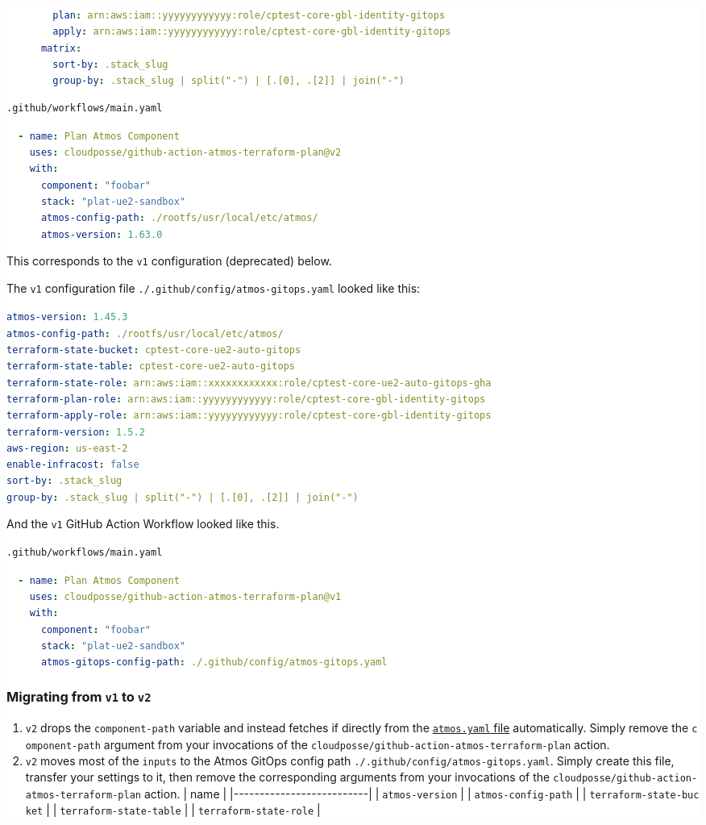```yaml
        plan: arn:aws:iam::yyyyyyyyyyyy:role/cptest-core-gbl-identity-gitops
        apply: arn:aws:iam::yyyyyyyyyyyy:role/cptest-core-gbl-identity-gitops
      matrix:
        sort-by: .stack_slug
        group-by: .stack_slug | split("-") | [.[0], .[2]] | join("-")
```

`.github/workflows/main.yaml`
```yaml
  - name: Plan Atmos Component
    uses: cloudposse/github-action-atmos-terraform-plan@v2
    with:
      component: "foobar"
      stack: "plat-ue2-sandbox"
      atmos-config-path: ./rootfs/usr/local/etc/atmos/
      atmos-version: 1.63.0
``` 

This corresponds to the `v1` configuration (deprecated) below.

The `v1` configuration file `./.github/config/atmos-gitops.yaml` looked like this:
```yaml
atmos-version: 1.45.3
atmos-config-path: ./rootfs/usr/local/etc/atmos/
terraform-state-bucket: cptest-core-ue2-auto-gitops
terraform-state-table: cptest-core-ue2-auto-gitops
terraform-state-role: arn:aws:iam::xxxxxxxxxxxx:role/cptest-core-ue2-auto-gitops-gha
terraform-plan-role: arn:aws:iam::yyyyyyyyyyyy:role/cptest-core-gbl-identity-gitops
terraform-apply-role: arn:aws:iam::yyyyyyyyyyyy:role/cptest-core-gbl-identity-gitops
terraform-version: 1.5.2
aws-region: us-east-2
enable-infracost: false
sort-by: .stack_slug
group-by: .stack_slug | split("-") | [.[0], .[2]] | join("-")  
```

And the `v1` GitHub Action Workflow looked like this.

`.github/workflows/main.yaml`
```yaml
  - name: Plan Atmos Component
    uses: cloudposse/github-action-atmos-terraform-plan@v1
    with:
      component: "foobar"
      stack: "plat-ue2-sandbox"
      atmos-gitops-config-path: ./.github/config/atmos-gitops.yaml
```
  
### Migrating from `v1` to `v2`

1.  `v2` drops the `component-path` variable and instead fetches if directly from the [`atmos.yaml` file](https://atmos.tools/cli/configuration/) automatically. Simply remove the `component-path` argument from your invocations of the `cloudposse/github-action-atmos-terraform-plan` action.
2.  `v2` moves most of the `inputs` to the Atmos GitOps config path `./.github/config/atmos-gitops.yaml`. Simply create this file, transfer your settings to it, then remove the corresponding arguments from your invocations of the `cloudposse/github-action-atmos-terraform-plan` action.
|         name             |
|--------------------------|
| `atmos-version`          |
| `atmos-config-path`      |
| `terraform-state-bucket` |
| `terraform-state-table`  |
| `terraform-state-role`   |